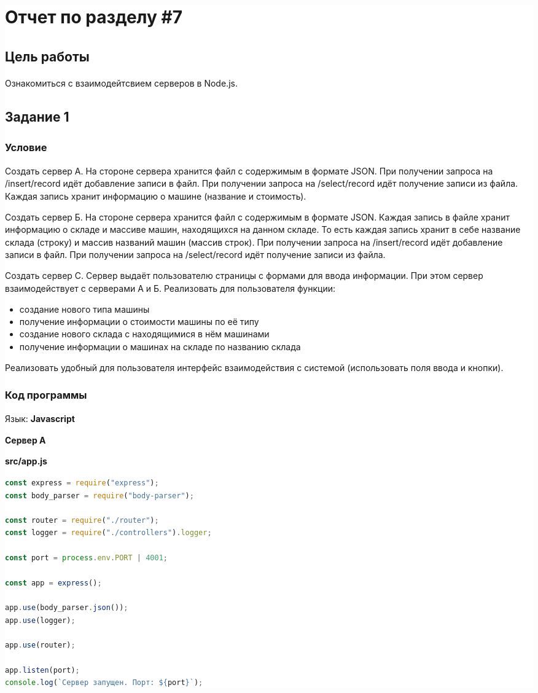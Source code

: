 # Отчет по разделу #7

## Цель работы

Ознакомиться с взаимодейтсвием серверов в Node.js.

## Задание 1

### Условие

Создать сервер А. На стороне сервера хранится файл с содержимым в формате JSON. При получении запроса на /insert/record идёт добавление записи в файл. При получении запроса на /select/record идёт получение записи из файла. Каждая запись хранит информацию о машине (название и стоимость).

Создать сервер Б. На стороне сервера хранится файл с содержимым в формате JSON. Каждая запись в файле хранит информацию о складе и массиве машин, находящихся на данном складе. То есть каждая запись хранит в себе название склада (строку) и массив названий машин (массив строк). При получении запроса на /insert/record идёт добавление записи в файл. При получении запроса на /select/record идёт получение записи из файла.

Создать сервер C. Сервер выдаёт пользователю страницы с формами для ввода информации. При этом сервер взаимодействует с серверами А и Б. Реализовать для пользователя функции:

* создание нового типа машины
* получение информации о стоимости машины по её типу
* создание нового склада с находящимися в нём машинами
* получение информации о машинах на складе по названию склада

Реализовать удобный для пользователя интерфейс взаимодействия с системой (использовать поля ввода и кнопки).

### Код программы

Язык: **Javascript**

**Сервер А**

**src/app.js**

```javascript
const express = require("express");
const body_parser = require("body-parser");

const router = require("./router");
const logger = require("./controllers").logger;

const port = process.env.PORT | 4001;

const app = express();

app.use(body_parser.json());
app.use(logger);

app.use(router);

app.listen(port);
console.log(`Сервер запущен. Порт: ${port}`);
```
